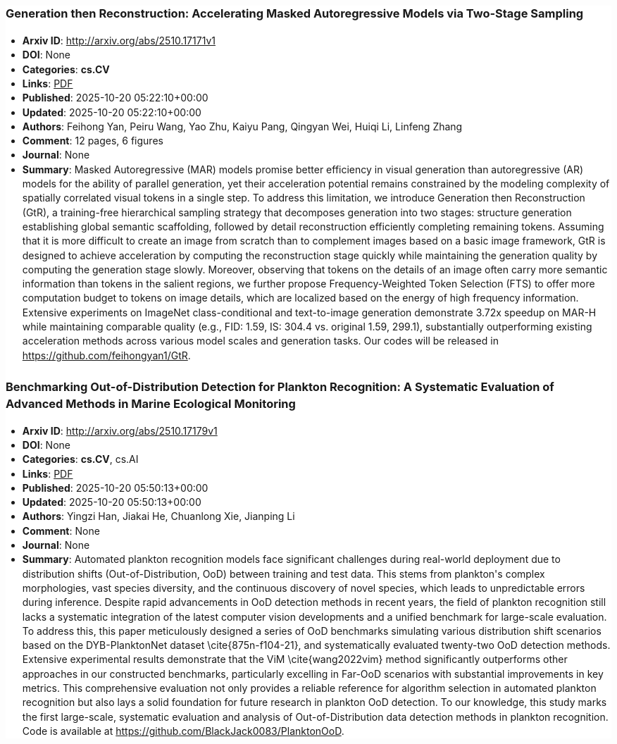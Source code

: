 

### Generation then Reconstruction: Accelerating Masked Autoregressive Models via Two-Stage Sampling
- **Arxiv ID**: http://arxiv.org/abs/2510.17171v1
- **DOI**: None
- **Categories**: **cs.CV**
- **Links**: [PDF](http://arxiv.org/pdf/2510.17171v1)
- **Published**: 2025-10-20 05:22:10+00:00
- **Updated**: 2025-10-20 05:22:10+00:00
- **Authors**: Feihong Yan, Peiru Wang, Yao Zhu, Kaiyu Pang, Qingyan Wei, Huiqi Li, Linfeng Zhang
- **Comment**: 12 pages, 6 figures
- **Journal**: None
- **Summary**: Masked Autoregressive (MAR) models promise better efficiency in visual generation than autoregressive (AR) models for the ability of parallel generation, yet their acceleration potential remains constrained by the modeling complexity of spatially correlated visual tokens in a single step. To address this limitation, we introduce Generation then Reconstruction (GtR), a training-free hierarchical sampling strategy that decomposes generation into two stages: structure generation establishing global semantic scaffolding, followed by detail reconstruction efficiently completing remaining tokens. Assuming that it is more difficult to create an image from scratch than to complement images based on a basic image framework, GtR is designed to achieve acceleration by computing the reconstruction stage quickly while maintaining the generation quality by computing the generation stage slowly. Moreover, observing that tokens on the details of an image often carry more semantic information than tokens in the salient regions, we further propose Frequency-Weighted Token Selection (FTS) to offer more computation budget to tokens on image details, which are localized based on the energy of high frequency information. Extensive experiments on ImageNet class-conditional and text-to-image generation demonstrate 3.72x speedup on MAR-H while maintaining comparable quality (e.g., FID: 1.59, IS: 304.4 vs. original 1.59, 299.1), substantially outperforming existing acceleration methods across various model scales and generation tasks. Our codes will be released in https://github.com/feihongyan1/GtR.



### Benchmarking Out-of-Distribution Detection for Plankton Recognition: A Systematic Evaluation of Advanced Methods in Marine Ecological Monitoring
- **Arxiv ID**: http://arxiv.org/abs/2510.17179v1
- **DOI**: None
- **Categories**: **cs.CV**, cs.AI
- **Links**: [PDF](http://arxiv.org/pdf/2510.17179v1)
- **Published**: 2025-10-20 05:50:13+00:00
- **Updated**: 2025-10-20 05:50:13+00:00
- **Authors**: Yingzi Han, Jiakai He, Chuanlong Xie, Jianping Li
- **Comment**: None
- **Journal**: None
- **Summary**: Automated plankton recognition models face significant challenges during real-world deployment due to distribution shifts (Out-of-Distribution, OoD) between training and test data. This stems from plankton's complex morphologies, vast species diversity, and the continuous discovery of novel species, which leads to unpredictable errors during inference. Despite rapid advancements in OoD detection methods in recent years, the field of plankton recognition still lacks a systematic integration of the latest computer vision developments and a unified benchmark for large-scale evaluation. To address this, this paper meticulously designed a series of OoD benchmarks simulating various distribution shift scenarios based on the DYB-PlanktonNet dataset \cite{875n-f104-21}, and systematically evaluated twenty-two OoD detection methods. Extensive experimental results demonstrate that the ViM \cite{wang2022vim} method significantly outperforms other approaches in our constructed benchmarks, particularly excelling in Far-OoD scenarios with substantial improvements in key metrics. This comprehensive evaluation not only provides a reliable reference for algorithm selection in automated plankton recognition but also lays a solid foundation for future research in plankton OoD detection. To our knowledge, this study marks the first large-scale, systematic evaluation and analysis of Out-of-Distribution data detection methods in plankton recognition. Code is available at https://github.com/BlackJack0083/PlanktonOoD.
